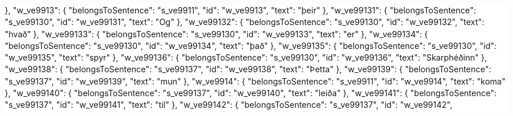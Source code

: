 },
"w_ve9913": {
"belongsToSentence": "s_ve9911",
"id": "w_ve9913",
"text": "þeir"
},
"w_ve99131": {
"belongsToSentence": "s_ve99130",
"id": "w_ve99131",
"text": "Og"
},
"w_ve99132": {
"belongsToSentence": "s_ve99130",
"id": "w_ve99132",
"text": "hvað"
},
"w_ve99133": {
"belongsToSentence": "s_ve99130",
"id": "w_ve99133",
"text": "er"
},
"w_ve99134": {
"belongsToSentence": "s_ve99130",
"id": "w_ve99134",
"text": "það"
},
"w_ve99135": {
"belongsToSentence": "s_ve99130",
"id": "w_ve99135",
"text": "spyr"
},
"w_ve99136": {
"belongsToSentence": "s_ve99130",
"id": "w_ve99136",
"text": "Skarphéðinn"
},
"w_ve99138": {
"belongsToSentence": "s_ve99137",
"id": "w_ve99138",
"text": "Þetta"
},
"w_ve99139": {
"belongsToSentence": "s_ve99137",
"id": "w_ve99139",
"text": "mun"
},
"w_ve9914": {
"belongsToSentence": "s_ve9911",
"id": "w_ve9914",
"text": "koma"
},
"w_ve99140": {
"belongsToSentence": "s_ve99137",
"id": "w_ve99140",
"text": "leiða"
},
"w_ve99141": {
"belongsToSentence": "s_ve99137",
"id": "w_ve99141",
"text": "til"
},
"w_ve99142": {
"belongsToSentence": "s_ve99137",
"id": "w_ve99142",